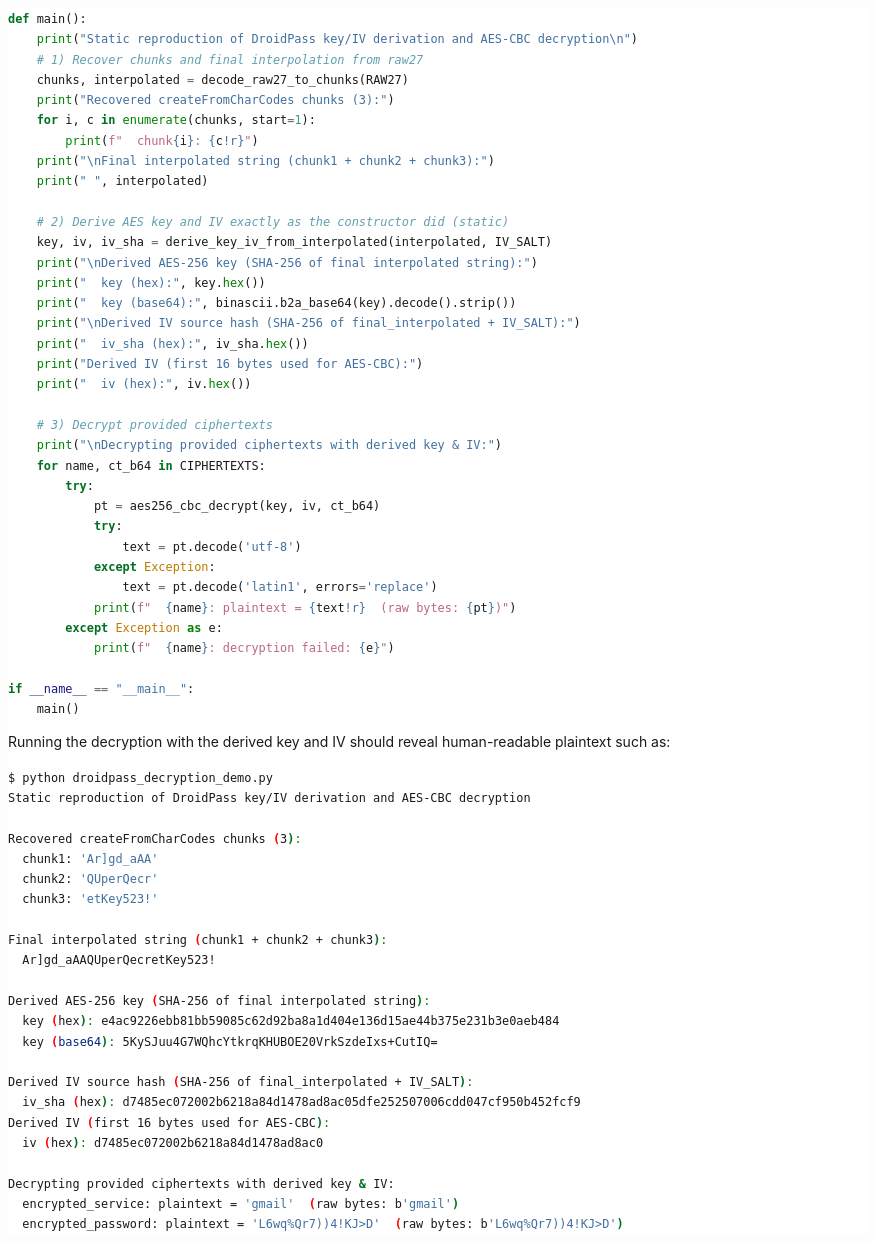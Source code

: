 ```python
def main():
    print("Static reproduction of DroidPass key/IV derivation and AES-CBC decryption\n")
    # 1) Recover chunks and final interpolation from raw27
    chunks, interpolated = decode_raw27_to_chunks(RAW27)
    print("Recovered createFromCharCodes chunks (3):")
    for i, c in enumerate(chunks, start=1):
        print(f"  chunk{i}: {c!r}")
    print("\nFinal interpolated string (chunk1 + chunk2 + chunk3):")
    print(" ", interpolated)

    # 2) Derive AES key and IV exactly as the constructor did (static)
    key, iv, iv_sha = derive_key_iv_from_interpolated(interpolated, IV_SALT)
    print("\nDerived AES-256 key (SHA-256 of final interpolated string):")
    print("  key (hex):", key.hex())
    print("  key (base64):", binascii.b2a_base64(key).decode().strip())
    print("\nDerived IV source hash (SHA-256 of final_interpolated + IV_SALT):")
    print("  iv_sha (hex):", iv_sha.hex())
    print("Derived IV (first 16 bytes used for AES-CBC):")
    print("  iv (hex):", iv.hex())

    # 3) Decrypt provided ciphertexts
    print("\nDecrypting provided ciphertexts with derived key & IV:")
    for name, ct_b64 in CIPHERTEXTS:
        try:
            pt = aes256_cbc_decrypt(key, iv, ct_b64)
            try:
                text = pt.decode('utf-8')
            except Exception:
                text = pt.decode('latin1', errors='replace')
            print(f"  {name}: plaintext = {text!r}  (raw bytes: {pt})")
        except Exception as e:
            print(f"  {name}: decryption failed: {e}")

if __name__ == "__main__":
    main()
```

Running the decryption with the derived key and IV should reveal human-readable plaintext such as:

```bash
$ python droidpass_decryption_demo.py
Static reproduction of DroidPass key/IV derivation and AES-CBC decryption

Recovered createFromCharCodes chunks (3):
  chunk1: 'Ar]gd_aAA'
  chunk2: 'QUperQecr'
  chunk3: 'etKey523!'

Final interpolated string (chunk1 + chunk2 + chunk3):
  Ar]gd_aAAQUperQecretKey523!

Derived AES-256 key (SHA-256 of final interpolated string):
  key (hex): e4ac9226ebb81bb59085c62d92ba8a1d404e136d15ae44b375e231b3e0aeb484
  key (base64): 5KySJuu4G7WQhcYtkrqKHUBOE20VrkSzdeIxs+CutIQ=

Derived IV source hash (SHA-256 of final_interpolated + IV_SALT):
  iv_sha (hex): d7485ec072002b6218a84d1478ad8ac05dfe252507006cdd047cf950b452fcf9
Derived IV (first 16 bytes used for AES-CBC):
  iv (hex): d7485ec072002b6218a84d1478ad8ac0

Decrypting provided ciphertexts with derived key & IV:
  encrypted_service: plaintext = 'gmail'  (raw bytes: b'gmail')
  encrypted_password: plaintext = 'L6wq%Qr7))4!KJ>D'  (raw bytes: b'L6wq%Qr7))4!KJ>D')
```
